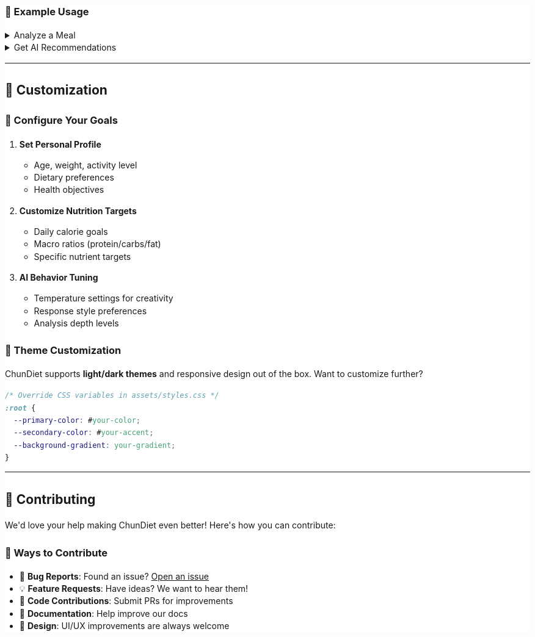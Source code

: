 ### 📝 Example Usage

<details><summary>Analyze a Meal</summary></details>

<details><summary>Get AI Recommendations</summary></details>

---

## 🎨 Customization

### 🎯 Configure Your Goals

1. **Set Personal Profile**
   - Age, weight, activity level
   - Dietary preferences
   - Health objectives

2. **Customize Nutrition Targets**
   - Daily calorie goals
   - Macro ratios (protein/carbs/fat)
   - Specific nutrient targets

3. **AI Behavior Tuning**
   - Temperature settings for creativity
   - Response style preferences
   - Analysis depth levels

### 🎨 Theme Customization

ChunDiet supports **light/dark themes** and responsive design out of the box. Want to customize further?

```css
/* Override CSS variables in assets/styles.css */
:root {
  --primary-color: #your-color;
  --secondary-color: #your-accent;
  --background-gradient: your-gradient;
}
```

---

## 🤝 Contributing

We'd love your help making ChunDiet even better! Here's how you can contribute:

### 🎯 Ways to Contribute

- 🐛 **Bug Reports**: Found an issue? [Open an issue](https://github.com/Chungus1310/ChunDiet/issues)
- 💡 **Feature Requests**: Have ideas? We want to hear them!
- 🔧 **Code Contributions**: Submit PRs for improvements
- 📖 **Documentation**: Help improve our docs
- 🎨 **Design**: UI/UX improvements are always welcome
